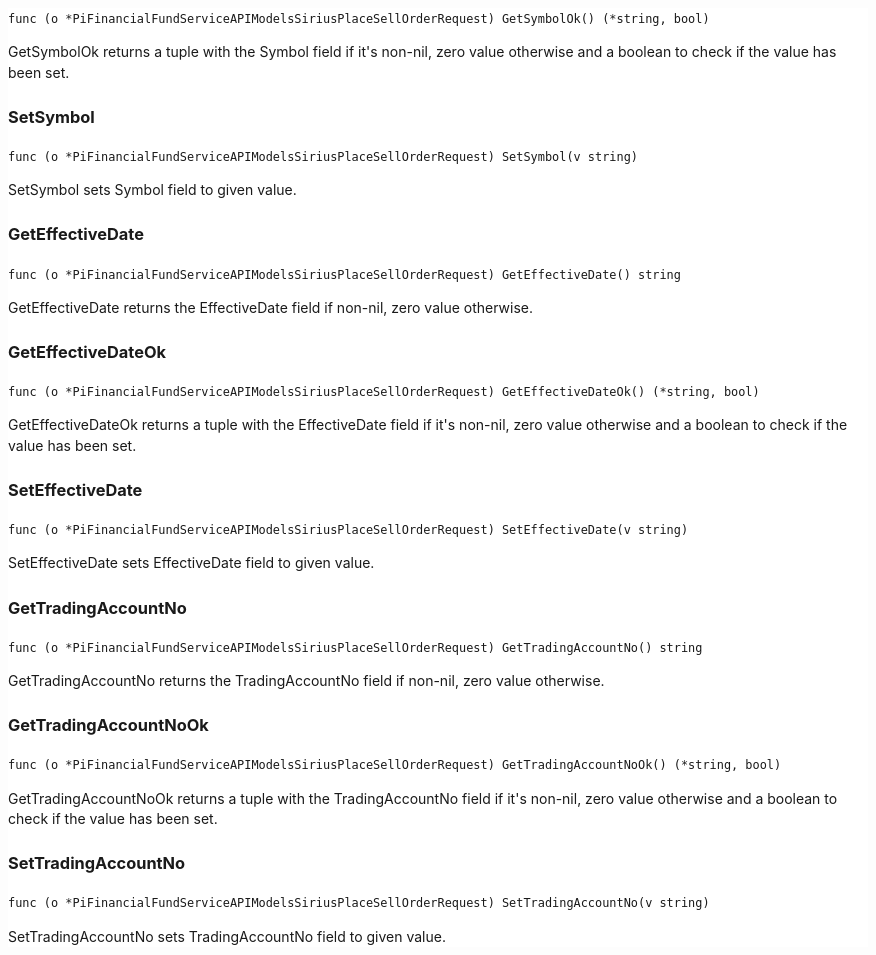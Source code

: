 `func (o *PiFinancialFundServiceAPIModelsSiriusPlaceSellOrderRequest) GetSymbolOk() (*string, bool)`

GetSymbolOk returns a tuple with the Symbol field if it's non-nil, zero value otherwise
and a boolean to check if the value has been set.

### SetSymbol

`func (o *PiFinancialFundServiceAPIModelsSiriusPlaceSellOrderRequest) SetSymbol(v string)`

SetSymbol sets Symbol field to given value.


### GetEffectiveDate

`func (o *PiFinancialFundServiceAPIModelsSiriusPlaceSellOrderRequest) GetEffectiveDate() string`

GetEffectiveDate returns the EffectiveDate field if non-nil, zero value otherwise.

### GetEffectiveDateOk

`func (o *PiFinancialFundServiceAPIModelsSiriusPlaceSellOrderRequest) GetEffectiveDateOk() (*string, bool)`

GetEffectiveDateOk returns a tuple with the EffectiveDate field if it's non-nil, zero value otherwise
and a boolean to check if the value has been set.

### SetEffectiveDate

`func (o *PiFinancialFundServiceAPIModelsSiriusPlaceSellOrderRequest) SetEffectiveDate(v string)`

SetEffectiveDate sets EffectiveDate field to given value.


### GetTradingAccountNo

`func (o *PiFinancialFundServiceAPIModelsSiriusPlaceSellOrderRequest) GetTradingAccountNo() string`

GetTradingAccountNo returns the TradingAccountNo field if non-nil, zero value otherwise.

### GetTradingAccountNoOk

`func (o *PiFinancialFundServiceAPIModelsSiriusPlaceSellOrderRequest) GetTradingAccountNoOk() (*string, bool)`

GetTradingAccountNoOk returns a tuple with the TradingAccountNo field if it's non-nil, zero value otherwise
and a boolean to check if the value has been set.

### SetTradingAccountNo

`func (o *PiFinancialFundServiceAPIModelsSiriusPlaceSellOrderRequest) SetTradingAccountNo(v string)`

SetTradingAccountNo sets TradingAccountNo field to given value.
